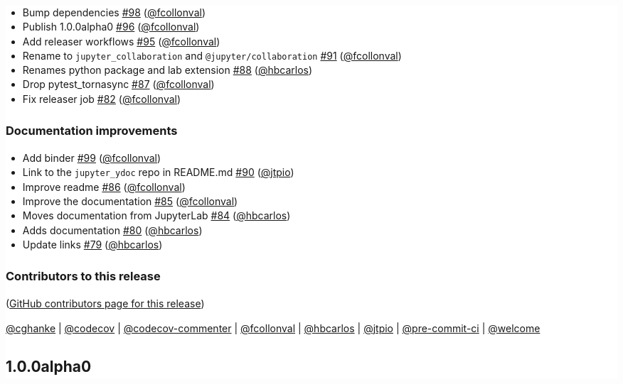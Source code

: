 - Bump dependencies [#98](https://github.com/jupyterlab/jupyter_collaboration/pull/98) ([@fcollonval](https://github.com/fcollonval))
- Publish 1.0.0alpha0 [#96](https://github.com/jupyterlab/jupyter_collaboration/pull/96) ([@fcollonval](https://github.com/fcollonval))
- Add releaser workflows [#95](https://github.com/jupyterlab/jupyter_collaboration/pull/95) ([@fcollonval](https://github.com/fcollonval))
- Rename to `jupyter_collaboration` and `@jupyter/collaboration` [#91](https://github.com/jupyterlab/jupyter_collaboration/pull/91) ([@fcollonval](https://github.com/fcollonval))
- Renames python package and lab extension [#88](https://github.com/jupyterlab/jupyter_collaboration/pull/88) ([@hbcarlos](https://github.com/hbcarlos))
- Drop pytest_tornasync [#87](https://github.com/jupyterlab/jupyter_collaboration/pull/87) ([@fcollonval](https://github.com/fcollonval))
- Fix releaser job [#82](https://github.com/jupyterlab/jupyter_collaboration/pull/82) ([@fcollonval](https://github.com/fcollonval))

### Documentation improvements

- Add binder [#99](https://github.com/jupyterlab/jupyter_collaboration/pull/99) ([@fcollonval](https://github.com/fcollonval))
- Link to the `jupyter_ydoc` repo in README.md [#90](https://github.com/jupyterlab/jupyter_collaboration/pull/90) ([@jtpio](https://github.com/jtpio))
- Improve readme [#86](https://github.com/jupyterlab/jupyter_collaboration/pull/86) ([@fcollonval](https://github.com/fcollonval))
- Improve the documentation [#85](https://github.com/jupyterlab/jupyter_collaboration/pull/85) ([@fcollonval](https://github.com/fcollonval))
- Moves documentation from JupyterLab [#84](https://github.com/jupyterlab/jupyter_collaboration/pull/84) ([@hbcarlos](https://github.com/hbcarlos))
- Adds documentation [#80](https://github.com/jupyterlab/jupyter_collaboration/pull/80) ([@hbcarlos](https://github.com/hbcarlos))
- Update links [#79](https://github.com/jupyterlab/jupyter_collaboration/pull/79) ([@hbcarlos](https://github.com/hbcarlos))

### Contributors to this release

([GitHub contributors page for this release](https://github.com/jupyterlab/jupyter_collaboration/graphs/contributors?from=2023-01-26&to=2023-02-21&type=c))

[@cghanke](https://github.com/search?q=repo%3Ajupyterlab%2Fjupyter_collaboration+involves%3Acghanke+updated%3A2023-01-26..2023-02-21&type=Issues) | [@codecov](https://github.com/search?q=repo%3Ajupyterlab%2Fjupyter_collaboration+involves%3Acodecov+updated%3A2023-01-26..2023-02-21&type=Issues) | [@codecov-commenter](https://github.com/search?q=repo%3Ajupyterlab%2Fjupyter_collaboration+involves%3Acodecov-commenter+updated%3A2023-01-26..2023-02-21&type=Issues) | [@fcollonval](https://github.com/search?q=repo%3Ajupyterlab%2Fjupyter_collaboration+involves%3Afcollonval+updated%3A2023-01-26..2023-02-21&type=Issues) | [@hbcarlos](https://github.com/search?q=repo%3Ajupyterlab%2Fjupyter_collaboration+involves%3Ahbcarlos+updated%3A2023-01-26..2023-02-21&type=Issues) | [@jtpio](https://github.com/search?q=repo%3Ajupyterlab%2Fjupyter_collaboration+involves%3Ajtpio+updated%3A2023-01-26..2023-02-21&type=Issues) | [@pre-commit-ci](https://github.com/search?q=repo%3Ajupyterlab%2Fjupyter_collaboration+involves%3Apre-commit-ci+updated%3A2023-01-26..2023-02-21&type=Issues) | [@welcome](https://github.com/search?q=repo%3Ajupyterlab%2Fjupyter_collaboration+involves%3Awelcome+updated%3A2023-01-26..2023-02-21&type=Issues)

## 1.0.0alpha0
